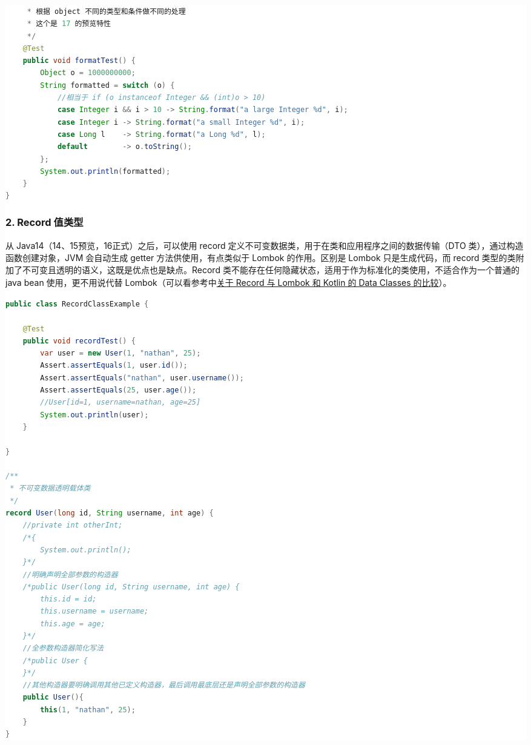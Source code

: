 ```java
     * 根据 object 不同的类型和条件做不同的处理
     * 这个是 17 的预览特性
     */
    @Test
    public void formatTest() {
        Object o = 1000000000;
        String formatted = switch (o) {
            //相当于 if (o instanceof Integer && (int)o > 10)
            case Integer i && i > 10 -> String.format("a large Integer %d", i);
            case Integer i -> String.format("a small Integer %d", i);
            case Long l    -> String.format("a Long %d", l);
            default        -> o.toString();
        };
        System.out.println(formatted);
    }
}
```


### 2. Record 值类型

从 Java14（14、15预览，16正式）之后，可以使用 record 定义不可变数据类，用于在类和应用程序之间的数据传输（DTO 类），通过构造函数创建对象，JVM 会自动生成 getter 方法供使用，有点类似于 Lombok 的作用。区别是 Lombok 只是生成代码，而 record 类型的类附加了不可变且透明的语义，这既是优点也是缺点。Record 类不能存在任何隐藏状态，适用于作为标准化的类使用，不适合作为一个普通的 java bean 使用，更不用说代替 Lombok（可以看参考中[关于 Record 与 Lombok 和 Kotlin 的 Data Classes 的比较](https://nipafx.dev/java-record-semantics/)）。

```java
public class RecordClassExample {

    @Test
    public void recordTest() {
        var user = new User(1, "nathan", 25);
        Assert.assertEquals(1, user.id());
        Assert.assertEquals("nathan", user.username());
        Assert.assertEquals(25, user.age());
        //User[id=1, username=nathan, age=25]
        System.out.println(user);
    }

}

/**
 * 不可变数据透明载体类
 */
record User(long id, String username, int age) {
    //private int otherInt;
    /*{
        System.out.println();
    }*/
    //明确声明全部参数的构造器
    /*public User(long id, String username, int age) {
        this.id = id;
        this.username = username;
        this.age = age;
    }*/
    //全参数构造器简化写法
    /*public User {
    }*/
    //其他构造器要明确调用其他已定义构造器，最后调用最底层还是声明全部参数的构造器
    public User(){
        this(1, "nathan", 25);
    }
}
```
